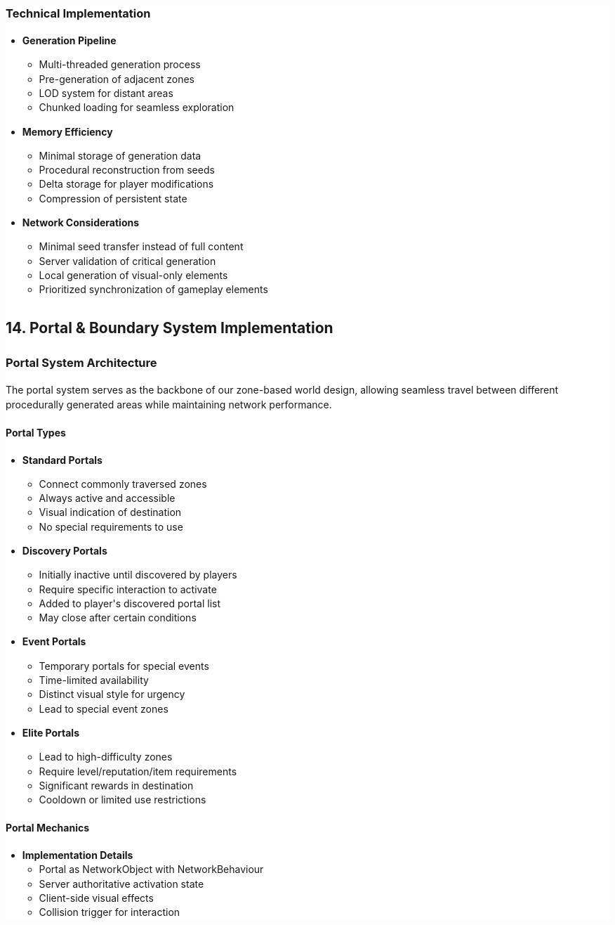 ### Technical Implementation
- **Generation Pipeline**
  - Multi-threaded generation process
  - Pre-generation of adjacent zones
  - LOD system for distant areas
  - Chunked loading for seamless exploration

- **Memory Efficiency**
  - Minimal storage of generation data
  - Procedural reconstruction from seeds
  - Delta storage for player modifications
  - Compression of persistent state

- **Network Considerations**
  - Minimal seed transfer instead of full content
  - Server validation of critical generation
  - Local generation of visual-only elements
  - Prioritized synchronization of gameplay elements 

## 14. Portal & Boundary System Implementation

### Portal System Architecture
The portal system serves as the backbone of our zone-based world design, allowing seamless travel between different procedurally generated areas while maintaining network performance.

#### Portal Types
- **Standard Portals**
  - Connect commonly traversed zones
  - Always active and accessible
  - Visual indication of destination
  - No special requirements to use

- **Discovery Portals**
  - Initially inactive until discovered by players
  - Require specific interaction to activate
  - Added to player's discovered portal list
  - May close after certain conditions

- **Event Portals**
  - Temporary portals for special events
  - Time-limited availability
  - Distinct visual style for urgency
  - Lead to special event zones

- **Elite Portals**
  - Lead to high-difficulty zones
  - Require level/reputation/item requirements
  - Significant rewards in destination
  - Cooldown or limited use restrictions

#### Portal Mechanics
- **Implementation Details**
  - Portal as NetworkObject with NetworkBehaviour
  - Server authoritative activation state
  - Client-side visual effects
  - Collision trigger for interaction
